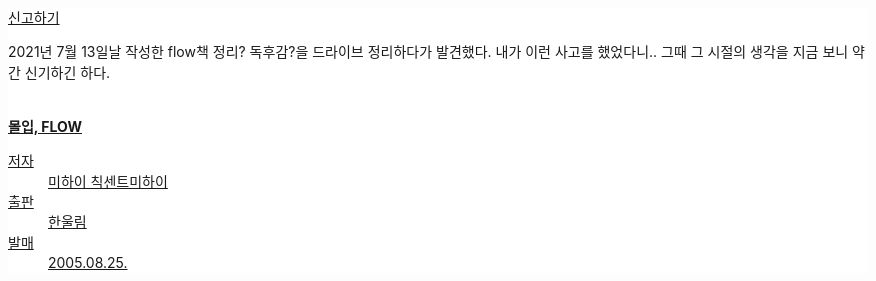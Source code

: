 <a class="_report _param(https://srp2.naver.com/report?svc=BLG&amp;exit=close&amp;ctype=AA01&amp;cwriterenc=DfMd5Pcbf3i41X0m9DAbWH%2B3f7Gb2cr0vFJdcRdnZAs%3D&amp;ctitle=21%EB%85%84%207%EC%9B%94%EC%97%90%20%EC%A0%95%EB%A6%AC%ED%95%9C%20flow%EC%B1%85%20%EC%A0%95%EB%A6%AC%EB%B3%B8&amp;cwriter=wys0*****&amp;dark=disable&amp;memtype=Y&amp;env=pc&amp;cnickname=wys0*****&amp;vsvc=BLG&amp;cid=wys000112%40%4051896191%40%40mylog%40%40223260663060) _returnFalse" href="#">신고하기<span class="ico_report"></span></a>
</div>
</div>
<input alt="url" class="copyTargetUrl" style="display:none;" title="URL 복사" type="text" value="https://blog.naver.com/wys000112/223260663060"/>
</div>

</div>
</div>
</div>



<div class="se-main-container">
<div class="se-component se-text se-l-default" id="SE-e415c227-08f9-4801-a030-37ecae2c3032">
<div class="se-component-content">
<div class="se-section se-section-text se-l-default">
<div class="se-module se-module-text">
<p class="se-text-paragraph se-text-paragraph-align-" id="SE-b577bd6b-b47f-4b4c-a80a-f4571dde2f80" style=""><span class="se-fs- se-ff-" id="SE-1ff65943-0c34-464b-81aa-ee9b93305877" style="">2021년 7월 13일날 작성한 flow책 정리? 독후감?을 드라이브 정리하다가 발견했다. 내가 이런 사고를 했었다니.. 그때 그 시절의 생각을 지금 보니 약간 신기하긴 하다.</span></p>
</div>
</div>
</div>
</div> <div class="se-component se-material se-l-default" id="SE-23be89f4-686d-4c67-90cb-3817e3a74a9a">
<div class="se-component-content">
<div class="se-section se-section-material se-section-align- se-l-default">
<a class="se-module se-module-material se-material-book __se_link" data-linkdata='{"id" : "SE-23be89f4-686d-4c67-90cb-3817e3a74a9a", "type" : "book", "title" : "몰입, FLOW", "link" : "https://search.shopping.naver.com/book/product/NxM3G%2B5IgiNXKhyvIFWPbC4D4tV2uAPCFSTtbQHoi0A%3D", "dataId" : "32454962387", "thumbnail" : "https://shopping-phinf.pstatic.net/main_3245496/32454962387.20230829085916.jpg" }' data-linktype="material" href="https://search.shopping.naver.com/book/product/NxM3G%2B5IgiNXKhyvIFWPbC4D4tV2uAPCFSTtbQHoi0A%3D" target="_blank">
<div class="se-material-thumbnail">
<img alt="" class="se-material-thumbnail-resource" src="https://shopping-phinf.pstatic.net/main_3245496/32454962387.20230829085916.jpg">
</img></div>
<div class="se-material-info">
<div class="se-material-info-container">
<strong class="se-material-title">몰입, FLOW </strong>
<dl class="se-material-detail">
<dt class="se-material-detail-title">저자</dt>
<dd class="se-material-detail-description">미하이 칙센트미하이</dd>
<dt class="se-material-detail-title">출판</dt>
<dd class="se-material-detail-description">한울림</dd>
<dt class="se-material-detail-title">발매</dt>
<dd class="se-material-detail-description">2005.08.25.</dd>
</dl>
</div>
</div>
</a>
</div>
</div>
</div> <div class="se-component se-text se-l-default" id="SE-7ea8e9e6-88a8-4dac-8e7a-985d2c03a1b0">
<div class="se-component-content">
<div class="se-section se-section-text se-l-default">
<div class="se-module se-module-text">